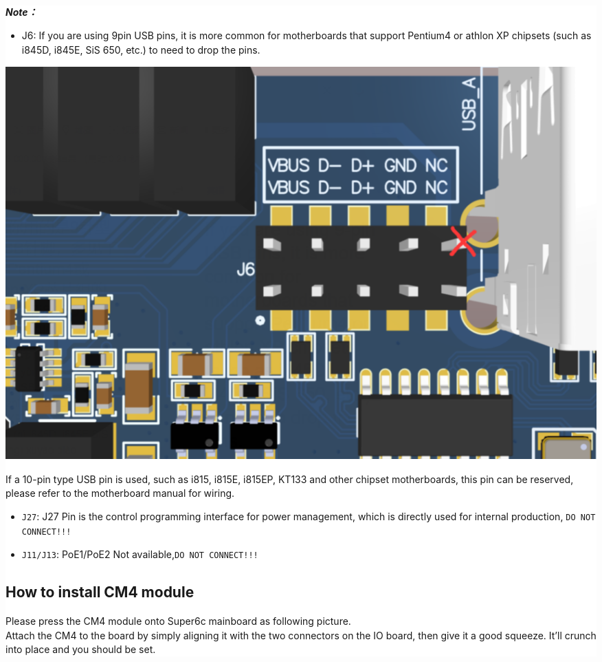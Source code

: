 ***Note：***

* J6: If you are using 9pin USB pins, it is more common for motherboards that support Pentium4 or athlon XP chipsets (such as i845D, i845E, SiS 650, etc.) to need to drop the pins.

![J6Pin](./imgs/super6c/J6.png)

If a 10-pin type USB pin is used, such as i815, i815E, i815EP, KT133 and other chipset motherboards, this pin can be reserved, please refer to the motherboard manual for wiring.

* `J27`: J27 Pin is the control programming interface for power management, which is directly used for internal production, `DO NOT CONNECT!!!`

* `J11/J13`: PoE1/PoE2 Not available,`DO NOT CONNECT!!!`

## How to install CM4 module
Please press the CM4 module onto Super6c mainboard as following picture.  
Attach the CM4 to the board by simply aligning it with the two connectors on the IO board, then give it a good squeeze. It’ll crunch into place and you should be set.

